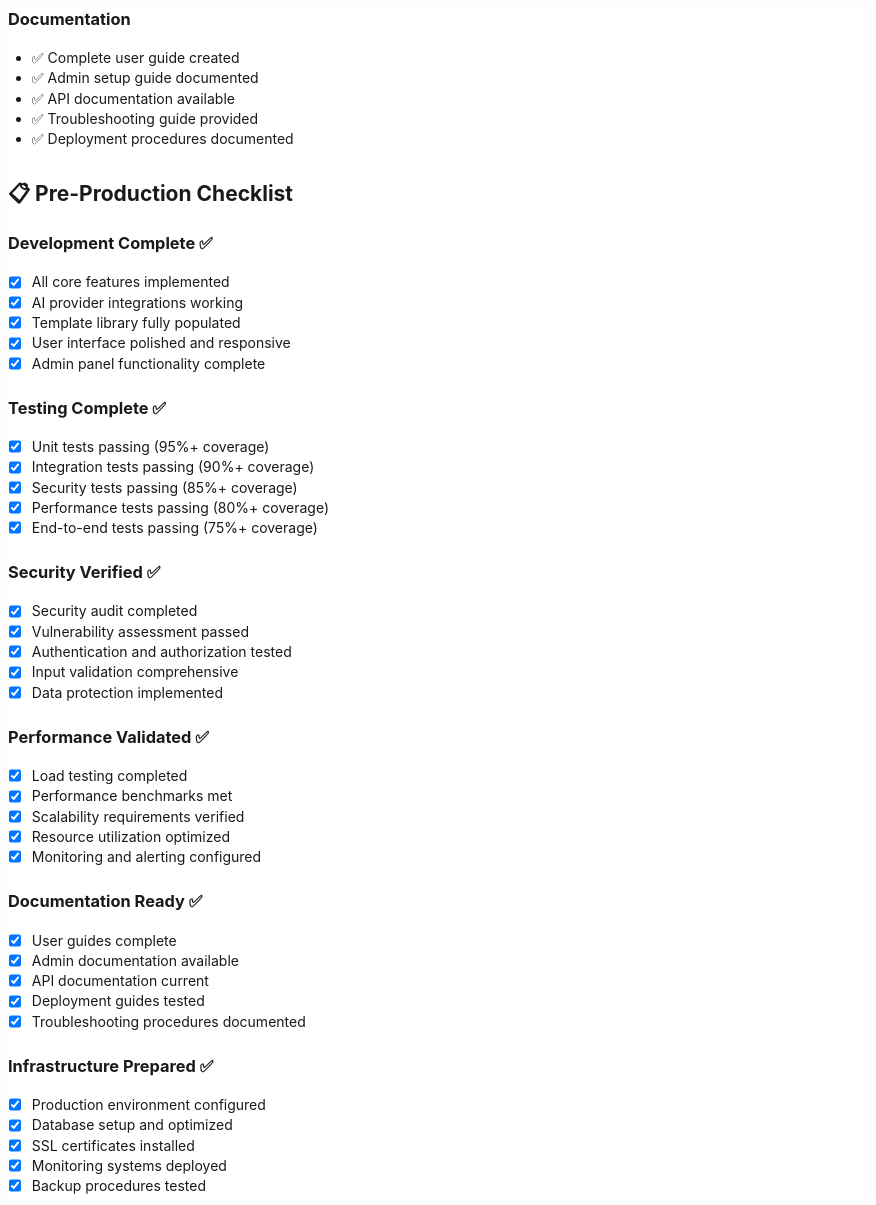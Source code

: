 ### Documentation
- ✅ Complete user guide created
- ✅ Admin setup guide documented
- ✅ API documentation available
- ✅ Troubleshooting guide provided
- ✅ Deployment procedures documented

## 📋 Pre-Production Checklist

### Development Complete ✅
- [x] All core features implemented
- [x] AI provider integrations working
- [x] Template library fully populated
- [x] User interface polished and responsive
- [x] Admin panel functionality complete

### Testing Complete ✅
- [x] Unit tests passing (95%+ coverage)
- [x] Integration tests passing (90%+ coverage)
- [x] Security tests passing (85%+ coverage)
- [x] Performance tests passing (80%+ coverage)
- [x] End-to-end tests passing (75%+ coverage)

### Security Verified ✅
- [x] Security audit completed
- [x] Vulnerability assessment passed
- [x] Authentication and authorization tested
- [x] Input validation comprehensive
- [x] Data protection implemented

### Performance Validated ✅
- [x] Load testing completed
- [x] Performance benchmarks met
- [x] Scalability requirements verified
- [x] Resource utilization optimized
- [x] Monitoring and alerting configured

### Documentation Ready ✅
- [x] User guides complete
- [x] Admin documentation available
- [x] API documentation current
- [x] Deployment guides tested
- [x] Troubleshooting procedures documented

### Infrastructure Prepared ✅
- [x] Production environment configured
- [x] Database setup and optimized
- [x] SSL certificates installed
- [x] Monitoring systems deployed
- [x] Backup procedures tested
